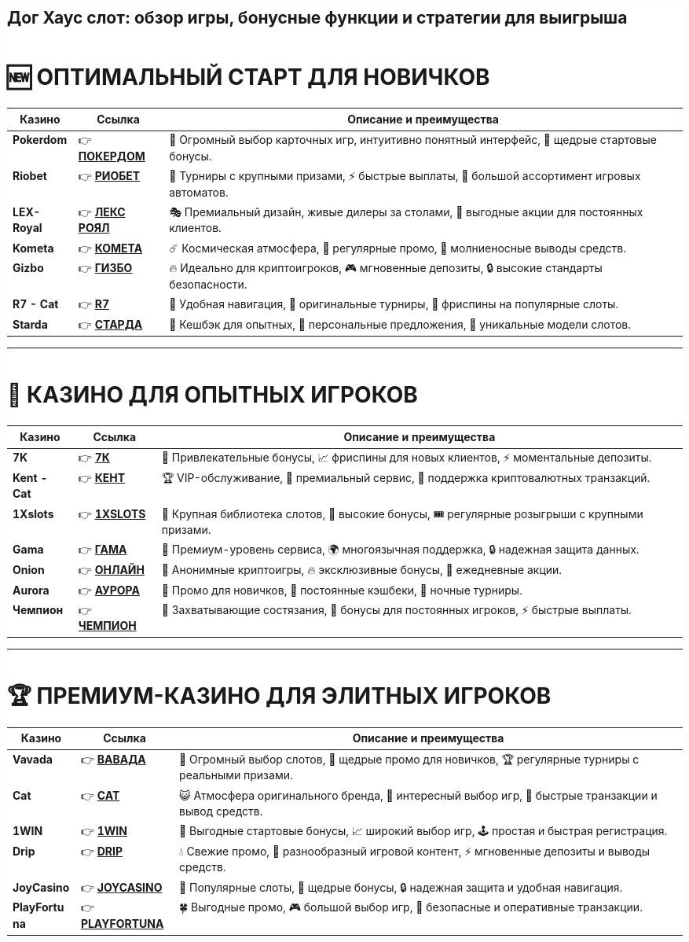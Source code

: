 ## Дог Хаус слот: обзор игры, бонусные функции и стратегии для выигрыша
# 🆕 ОПТИМАЛЬНЫЙ СТАРТ ДЛЯ НОВИЧКОВ

| Казино        | Ссылка                                              | Описание и преимущества                                                                     |
| ------------- | --------------------------------------------------- | ------------------------------------------------------------------------------------------- |
| **Pokerdom**  | 👉 [**ПОКЕРДОМ**](https://brandplay.link/FwVc4f)    | 💎 Огромный выбор карточных игр, интуитивно понятный интерфейс, 🎁 щедрые стартовые бонусы. |
| **Riobet**    | 👉 [**РИОБЕТ**](https://brandplay.link/TnjsxFvH)    | 🌟 Турниры с крупными призами, ⚡ быстрые выплаты, 🎲 большой ассортимент игровых автоматов. |
| **LEX-Royal** | 👉 [**ЛЕКС РОЯЛ**](https://brandplay.link/VMqNXPFs) | 🎭 Премиальный дизайн, живые дилеры за столами, 🎁 выгодные акции для постоянных клиентов.  |
| **Kometa**    | 👉 [**КОМЕТА**](https://brandplay.link/jHzFFYGv)    | ☄️ Космическая атмосфера, 🎁 регулярные промо, 🚀 молниеносные выводы средств.              |
| **Gizbo**     | 👉 [**ГИЗБО**](https://brandplay.link/rvzLrVLp)     | 🔥 Идеально для криптоигроков, 🎮 мгновенные депозиты, 🔒 высокие стандарты безопасности.   |
| **R7 - Cat**  | 👉 [**R7**](https://brandplay.link/dByFXP7h)        | 🎉 Удобная навигация, 🌟 оригинальные турниры, 🎁 фриспины на популярные слоты.             |
| **Starda**    | 👉 [**СТАРДА**](https://brandplay.link/HDcDrxLk)    | 🚀 Кешбэк для опытных, 🤑 персональные предложения, 🎰 уникальные модели слотов.            |

***

# 🌟 КАЗИНО ДЛЯ ОПЫТНЫХ ИГРОКОВ

| Казино         | Ссылка                                                                                           | Описание и преимущества                                                                       |
| -------------- | ------------------------------------------------------------------------------------------------ | --------------------------------------------------------------------------------------------- |
| **7K**         | 👉 [**7К**](https://brandplay.link/dd46bNgD)                                                     | 🔔 Привлекательные бонусы, 📈 фриспины для новых клиентов, ⚡ моментальные депозиты.           |
| **Kent - Cat** | 👉 [**КЕНТ**](https://brandplay.link/XRH1g6Vb)                                                   | 🏆 VIP-обслуживание, 💎 премиальный сервис, 📲 поддержка криптовалютных транзакций.           |
| **1Xslots**    | 👉 [**1XSLOTS**](https://brandplay.link/J2ZbqMPZ)                                                | 🎰 Крупная библиотека слотов, 🎁 высокие бонусы, 🎟️ регулярные розыгрыши с крупными призами. |
| **Gama**       | 👉 [**ГАМА**](https://brandplay.link/RD52jZbL)                                                   | 💎 Премиум-уровень сервиса, 🌍 многоязычная поддержка, 🔒 надежная защита данных.             |
| **Onion**      | 👉 [**ОНЛАЙН**](https://brandplay.link/8LcS6Djb)                                                 | 🧅 Анонимные криптоигры, 🔥 эксклюзивные бонусы, 💸 ежедневные акции.                         |
| **Aurora**     | 👉 [**АУРОРА**](https://10trafic-stat2.com/click/668546556bcc6313411604bc/6766/13031/subaccount) | 🌌 Промо для новичков, 🤑 постоянные кэшбеки, 🚀 ночные турниры.                              |
| **Чемпион**    | 👉 [**ЧЕМПИОН**](https://temon-gter.cfd/go/9n8?p56190p303844p3509t17502)                         | 🏅 Захватывающие состязания, 🎁 бонусы для постоянных игроков, ⚡ быстрые выплаты.             |

***

# 🏆 ПРЕМИУМ-КАЗИНО ДЛЯ ЭЛИТНЫХ ИГРОКОВ

| Казино          | Ссылка                                                                                                       | Описание и преимущества                                                                            |
| --------------- | ------------------------------------------------------------------------------------------------------------ | -------------------------------------------------------------------------------------------------- |
| **Vavada**      | 👉 [**ВАВАДА**](https://partnervavadarv.com?promo=75590753-cc8b-4c4a-8d71-99b7a2293439-jud\&target=register) | 🌟 Огромный выбор слотов, 🎁 щедрые промо для новичков, 🏆 регулярные турниры с реальными призами. |
| **Cat**         | 👉 [**CAT**](https://catchthecatthree.com/d1bfb4f94)                                                         | 😺 Атмосфера оригинального бренда, 🎰 интересный выбор игр, 💸 быстрые транзакции и вывод средств. |
| **1WIN**        | 👉 [**1WIN**](https://brandplay.link/9sD8CZLQ)                                                               | 🌟 Выгодные стартовые бонусы, 📈 широкий выбор игр, 🕹️ простая и быстрая регистрация.             |
| **Drip**        | 👉 [**DRIP**](https://drp-irrs01.com/c4bf3bd2f)                                                              | 💧 Свежие промо, 🎰 разнообразный игровой контент, ⚡ мгновенные депозиты и выводы средств.         |
| **JoyCasino**   | 👉 [**JOYCASINO**](https://rpc30.call2me.pro/?/ru/registration?apkpop=0\&partner=p24970p3289525p8e5d)        | 🎉 Популярные слоты, 🎁 щедрые бонусы, 🔒 надежная защита и удобная навигация.                     |
| **PlayFortuna** | 👉 [**PLAYFORTUNA**](https://4v4rg0e52p.com/alt/playfortuna?27f770988db651f9cc8f16742d88cecd)                | 🍀 Выгодные промо, 🎮 большой выбор игр, 🏦 безопасные и оперативные транзакции.                   |
